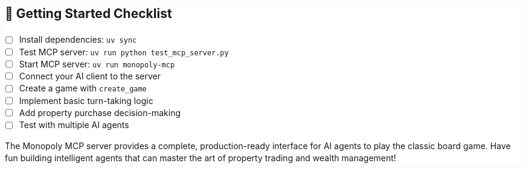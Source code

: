 ## 🚀 Getting Started Checklist

- [ ] Install dependencies: `uv sync`
- [ ] Test MCP server: `uv run python test_mcp_server.py`
- [ ] Start MCP server: `uv run monopoly-mcp`
- [ ] Connect your AI client to the server
- [ ] Create a game with `create_game`
- [ ] Implement basic turn-taking logic
- [ ] Add property purchase decision-making
- [ ] Test with multiple AI agents

The Monopoly MCP server provides a complete, production-ready interface for AI agents to play the classic board game. Have fun building intelligent agents that can master the art of property trading and wealth management!